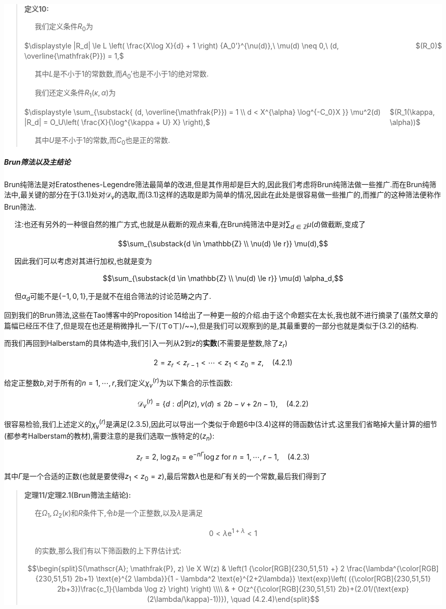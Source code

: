 > **定义10:**
>
> $\quad$ 我们定义条件$R_0$为
>
> <div style="display: flex; align*-items: center; justify-content: space-between; width: 100%;">  <span style="margin: 0 auto;"> $\displaystyle |R_d| \le L \left( \frac{X\log X}{d} + 1 \right) {A_0'}^{\nu(d)},\ \mu(d) \neq 0,\ (d, \overline{\mathfrak{P}}) = 1,$ </span>  <span style="float: right;">$(R_0)$</span></div>
>
> $\quad$ 其中$L$是不小于$1$的常数数,而$A_0'$也是不小于$1$的绝对常数.
>
> $\quad$ 我们还定义条件$R_1(\kappa, \alpha)$为
>
> <div style="display: flex; align*-items: center; justify-content: space-between; width: 100%;">  <span style="margin: 0 auto;"> $\displaystyle \sum_{\substack{ (d, \overline{\mathfrak{P}}) = 1 \\ d < X^{\alpha} \log^{-C_0}X }} \mu^2(d) |R_d| = O_U\left( \frac{X}{\log^{\kappa + U} X} \right),$ </span>  <span style="float: right;">$(R_1(\kappa, \alpha))$</span></div>
>
> $\quad$ 其中$U$是不小于$1$的常数,而$C_0$也是正的常数.

##### Brun筛法以及主结论

Brun纯筛法是对Eratosthenes-Legendre筛法最简单的改进,但是其作用却是巨大的,因此我们考虑将Brun纯筛法做一些推广.而在Brun纯筛法中,最关键的部分在于(3.1)处对$\mathscr{D}_v$的选取,而(3.1)这样的选取是即为简单的情况,因此在此处是很容易做一些推广的,而推广的这种筛法便称作Brun筛法.

$\quad$ 注:也还有另外的一种很自然的推广方式,也就是从截断的观点来看,在Brun纯筛法中是对$\sum_{d \in \mathbb{Z}} \mu(d)$做截断,变成了

$$\sum_{\substack{d \in \mathbb{Z} \\ \nu(d) \le r}} \mu(d),$$

$\quad$ 因此我们可以考虑对其进行加权,也就是变为

$$\sum_{\substack{d \in \mathbb{Z} \\ \nu(d) \le r}} \mu(d) \alpha_d,$$

$\quad$ 但$\alpha_d$可能不是$\{ -1, 0, 1\}$,于是就不在组合筛法的讨论范畴之内了.

回到我们的Brun筛法,这些在Tao博客中的Proposition 14给出了一种更一般的介绍.由于这个命题实在太长,我也就不进行摘录了(虽然文章的篇幅已经压不住了,但是现在也还是稍微挣扎一下/(ㄒoㄒ)/~~),但是我们可以观察到的是,其最重要的一部分也就是类似于(3.2)的结构.

而我们再回到Halberstam的具体构造中,我们引入一列从$2$到$z$的**实数**(不需要是整数,除了$z_r$)

$$2 = z_r < z_{r-1} < \cdots < z_1 < z_0 = z,\quad (4.2.1)$$

给定正整数$b$,对于所有的$n = 1, \cdots, r$,我们定义$\chi_v^{(r)}$为以下集合的示性函数:

$$\mathscr{D}_v^{(r)} = \{ d : d | P(z), \nu(d) \le 2b - v + 2n - 1 \},\quad (4.2.2)$$

很容易检验,我们上述定义的$\chi_v^{(r)}$是满足(2.3.5),因此可以导出一个类似于命题6中(3.4)这样的筛函数估计式.这里我们省略掉大量计算的细节(都参考Halberstam的教材),需要注意的是我们选取一族特定的$(z_n)$:

$$z_r = 2,\ \log z_n = \text{e}^{-n \Gamma} \log z\ \text{for } n = 1, \cdots, r-1,\quad (4.2.3)$$

其中$\Gamma$是一个合适的正数(也就是要使得$z_{1} < z_0 = z$),最后常数$\lambda$也是和$\Gamma$有关的一个常数,最后我们得到了

> **定理11/定理2.1(Brun筛法主结论):**
>
> $\quad$ 在$\Omega_1, \Omega_2(\kappa)$和$R$条件下,令$b$是一个正整数,以及$\lambda$是满足
>
> $$0 < \lambda \text{e}^{1 + \lambda} < 1$$
>
> $\quad$ 的实数,那么我们有以下筛函数的上下界估计式:
>
> $$\begin{split}S(\mathscr{A}; \mathfrak{P}, z) \le X W(z) & \left(1 {\color[RGB]{230,51,51} +} 2 \frac{\lambda^{\color[RGB]{230,51,51} 2b+1} \text{e}^{2 \lambda}}{1 - \lambda^2 \text{e}^{2+2\lambda}} \text{exp}\left( ({\color[RGB]{230,51,51} 2b+3})\frac{c_1}{\lambda \log z} \right) \right) \\\\ & + O(z^{{\color[RGB]{230,51,51} 2b}+(2.01/(\text{exp}(2\lambda/\kappa)-1))}), \quad (4.2.4)\end{split}$$
>